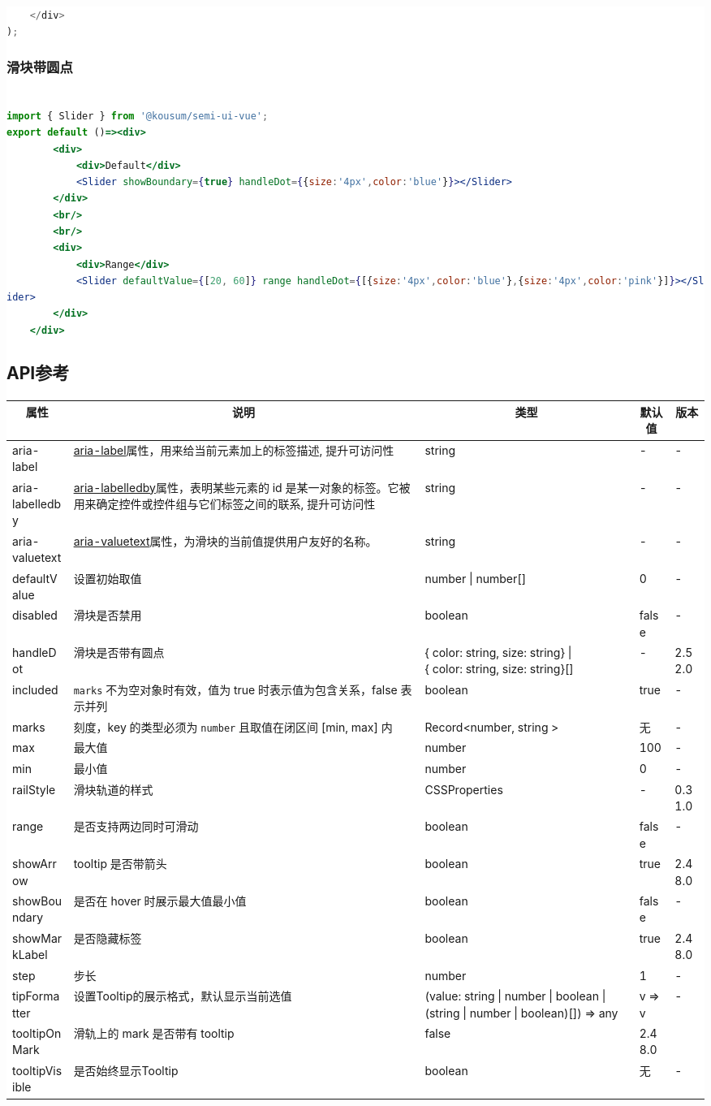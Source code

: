 ```jsx live=true
    </div>
);

```

### 滑块带圆点
```jsx live=true

import { Slider } from '@kousum/semi-ui-vue';
export default ()=><div>
        <div>
            <div>Default</div>
            <Slider showBoundary={true} handleDot={{size:'4px',color:'blue'}}></Slider>
        </div>
        <br/>
        <br/>
        <div>
            <div>Range</div>
            <Slider defaultValue={[20, 60]} range handleDot={[{size:'4px',color:'blue'},{size:'4px',color:'pink'}]}></Slider>
        </div>
    </div>
```

## API参考
| 属性               | 说明                                                                                                                                                                 | 类型                                                                             | 默认值    | 版本     | 
|------------------|--------------------------------------------------------------------------------------------------------------------------------------------------------------------|--------------------------------------------------------------------------------|--------|--------|
| aria-label       | [aria-label](https://developer.mozilla.org/en-US/docs/Web/Accessibility/ARIA/Attributes/aria-label)属性，用来给当前元素加上的标签描述, 提升可访问性                                       | string                                                                         | -      | -      |
| aria-labelledby  | [aria-labelledby](https://developer.mozilla.org/en-US/docs/Web/Accessibility/ARIA/Attributes/aria-labelledby)属性，表明某些元素的 id 是某一对象的标签。它被用来确定控件或控件组与它们标签之间的联系, 提升可访问性 | string                                                                         | -      | -      |
| aria-valuetext   | [aria-valuetext](https://developer.mozilla.org/en-US/docs/Web/Accessibility/ARIA/Attributes/aria-valuetext)属性，为滑块的当前值提供用户友好的名称。                                    | string                                                                         | -      | -      |
| defaultValue     | 设置初始取值                                                                                                                                                             | number \| number[]                                                             | 0      | -      |
| disabled         | 滑块是否禁用                                                                                                                                                             | boolean                                                                        | false  | -      |
| handleDot | 滑块是否带有圆点 | { color: string, size: string} \| <br/> { color: string, size: string}[]                                                | -      | 2.52.0 |
| included         | `marks` 不为空对象时有效，值为 true 时表示值为包含关系，false 表示并列                                                                                                                      | boolean                                                                        | true   | -      |
| marks            | 刻度，key 的类型必须为 `number` 且取值在闭区间 \[min, max] 内                                                                                                                       | Record<number, string \>                                                       | 无      | -      |
| max              | 最大值                                                                                                                                                                | number                                                                         | 100    | -      |
| min              | 最小值                                                                                                                                                                | number                                                                         | 0      | -      |
| railStyle        | 滑块轨道的样式                                                                                                                                                            | CSSProperties                                                                  | -      | 0.31.0 |
| range            | 是否支持两边同时可滑动                                                                                                                                                        | boolean                                                                        | false  | -      |
| showArrow        | tooltip 是否带箭头 | boolean                                                                        | true   | 2.48.0 |
| showBoundary     | 是否在 hover 时展示最大值最小值                                                                                                                                                | boolean                                                                        | false  | -      |
| showMarkLabel    | 是否隐藏标签 | boolean                                                                        | true   | 2.48.0 |
| step             | 步长                                                                                                                                                                 | number                                                                         | 1      | -      |
| tipFormatter     | 设置Tooltip的展示格式，默认显示当前选值                                                                                                                                            | (value: string \| number \| boolean \| (string \| number \| boolean)[]) => any | v => v | -      |
| tooltipOnMark    | 滑轨上的 mark 是否带有 tooltip | false                                                                          | 2.48.0 |
| tooltipVisible   | 是否始终显示Tooltip                                                                                                                                                      | boolean                                                                        | 无      | -      |